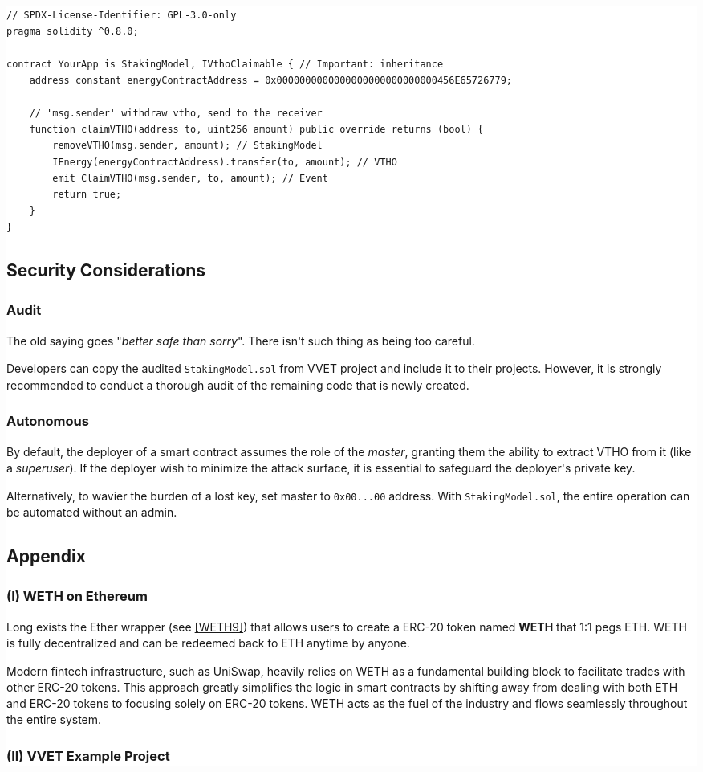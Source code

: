 ```solidity
// SPDX-License-Identifier: GPL-3.0-only
pragma solidity ^0.8.0;

contract YourApp is StakingModel, IVthoClaimable { // Important: inheritance
    address constant energyContractAddress = 0x0000000000000000000000000000456E65726779;
    
    // 'msg.sender' withdraw vtho, send to the receiver
    function claimVTHO(address to, uint256 amount) public override returns (bool) {
        removeVTHO(msg.sender, amount); // StakingModel
        IEnergy(energyContractAddress).transfer(to, amount); // VTHO
        emit ClaimVTHO(msg.sender, to, amount); // Event
        return true;
    }
}

```


## Security Considerations

### Audit
The old saying goes "*better safe than sorry*". There isn't such thing as being too careful. 

Developers can copy the audited `StakingModel.sol` from VVET project and include it to their projects. However, it is strongly recommended to conduct a thorough audit of the remaining code that is newly created.

### Autonomous
By default, the deployer of a smart contract assumes the role of the *master*, granting them the ability to extract VTHO from it (like a *superuser*). If the deployer wish to minimize the attack surface, it is essential to safeguard the deployer's private key.

Alternatively, to wavier the burden of a lost key, set master to `0x00...00` address. With `StakingModel.sol`, the entire operation can be automated without an admin.


## Appendix 
### (I) WETH on Ethereum

Long exists the Ether wrapper (see [[WETH9]](https://github.com/gnosis/canonical-weth/blob/0dd1ea3e295eef916d0c6223ec63141137d22d67/contracts/WETH9.sol)) that allows users to create a ERC-20 token named **WETH** that 1:1 pegs ETH. WETH is fully decentralized and can be redeemed back to ETH anytime by anyone. 

Modern fintech infrastructure, such as UniSwap, heavily relies on WETH as a fundamental building block to facilitate trades with other ERC-20 tokens. This approach greatly simplifies the logic in smart contracts by shifting away from dealing with both ETH and ERC-20 tokens to focusing solely on ERC-20 tokens. WETH acts as the fuel of the industry and flows seamlessly throughout the entire system.

### (II) VVET Example Project

